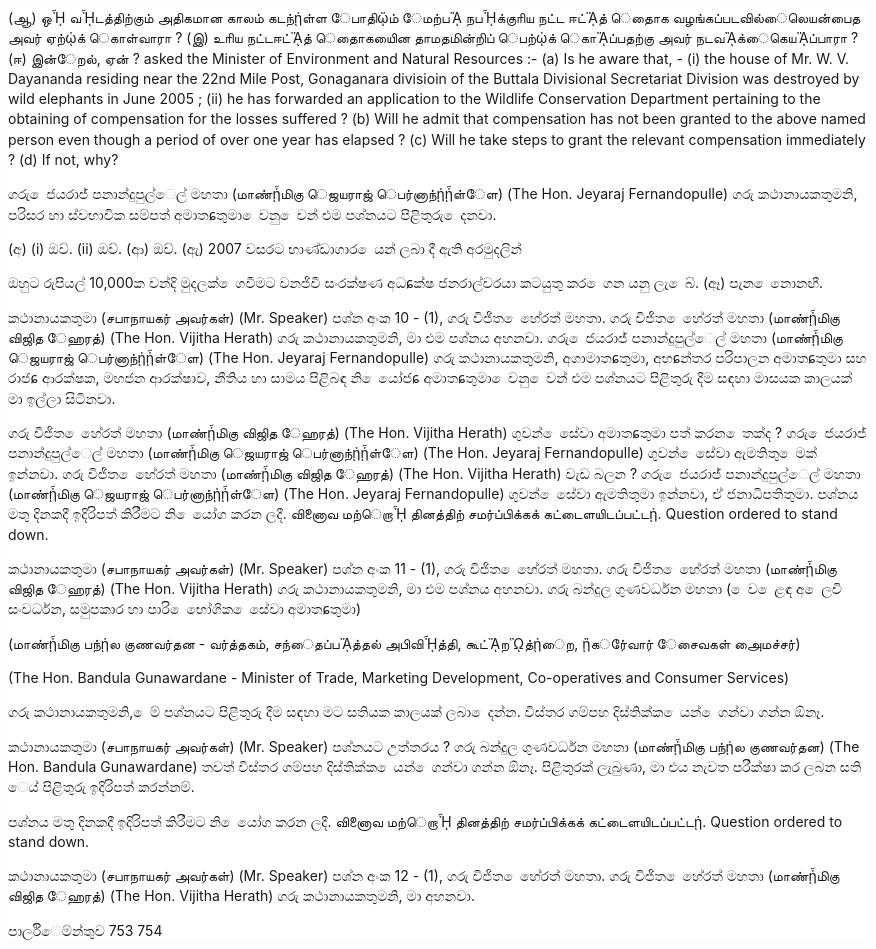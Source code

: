 (ஆ) ஒᾞ வᾞடத்திற்கும் அதிகமான காலம் கடந்ᾐள்ள ேபாதிᾤம் ேமற்பᾊ நபᾞக்குாிய நட்ட ஈட்ᾌத் ெதாைக வழங்கப்படவில்ைலெயன்பைத அவர் ஏற்ᾠக் ெகாள்வாரா ? (இ) உாிய நட்டஈட்ᾌத் ெதாைகயிைன தாமதமின்றிப் ெபற்ᾠக் ெகாᾌப்பதற்கு அவர் நடவᾊக்ைகெயᾌப்பாரா ? (ஈ) இன்ேறல், ஏன் ? asked the Minister of Environment and Natural Resources :- (a) Is he aware that, - (i) the house of Mr. W. V. Dayananda residing near the 22nd Mile Post, Gonaganara divisioin of the Buttala Divisional Secretariat Division was destroyed by wild elephants in June 2005 ; (ii) he has forwarded an application to the Wildlife Conservation Department pertaining to the obtaining of compensation for the losses suffered ? (b) Will he admit that compensation has not been granted to the above named person even though a period of over one year has elapsed ? (c) Will he take steps to grant the relevant compensation immediately ? (d) If not, why?

ගරු ෙජයරාජ් පනාන්දුපුල්ෙල් මහතා (மாண்ᾗமிகு ெஜயராஜ் ெபர்னாந்ᾐᾗள்ேள) (The Hon. Jeyaraj Fernandopulle) ගරු කථානායකතුමනි, පරිසර හා ස්වභාවික සම්පත් අමාතɕතුමා ෙවනු ෙවන් එම පශ්නයට පිළිතුරු ෙදනවා.

(අ) (i) ඔව්. (ii) ඔව්. (ආ) ඔව්. (ඇ) 2007 වසරට භාණ්ඩාගාර ෙයන් ලබා දී ඇති අරමුදලින්

ඔහුට රුපියල් 10,000ක වන්දි මුදලක් ෙගවීමට වනජිවී සංරක්ෂණ අධɕක්ෂ ජනරාල්වරයා කටයුතු කර ෙගන යනු ලැ ෙබ්. (ඈ) පැන ෙනොනඟී.

කථානායකතුමා (சபாநாயகர் அவர்கள்) (Mr. Speaker) පශ්න අංක 10 - (1), ගරු විජිත ෙහේරත් මහතා. ගරු විජිත ෙහේරත් මහතා (மாண்ᾗமிகு விஜித ேஹரத்) (The Hon. Vijitha Herath) ගරු කථානායකතුමනි, මා එම පශ්නය අහනවා. ගරු ෙජයරාජ් පනාන්දුපුල්ෙල් මහතා (மாண்ᾗமிகு ெஜயராஜ் ெபர்னாந்ᾐᾗள்ேள) (The Hon. Jeyaraj Fernandopulle) ගරු කථානායකතුමනි, අගාමාතɕතුමා, අභɕන්තර පරිපාලන අමාතɕතුමා සහ රාජɕ ආරක්ෂක, මහජන ආරක්ෂාව, නීතිය හා සාමය පිළිබඳ නි ෙයෝජɕ අමාතɕතුමා ෙවනු ෙවන් එම පශ්නයට පිළිතුරු දීම සඳහා මාසයක කාලයක් මා ඉල්ලා සිටිනවා.

ගරු විජිත ෙහේරත් මහතා (மாண்ᾗமிகு விஜித ேஹரத்) (The Hon. Vijitha Herath) ගුවන් ෙසේවා අමාතɕතුමා පත් කරන ෙතක්ද ? ගරු ෙජයරාජ් පනාන්දුපුල්ෙල් මහතා (மாண்ᾗமிகு ெஜயராஜ் ெபர்னாந்ᾐᾗள்ேள) (The Hon. Jeyaraj Fernandopulle) ගුවන් ෙසේවා ඇමතිතු ෙමක් ඉන්නවා. ගරු විජිත ෙහේරත් මහතා (மாண்ᾗமிகு விஜித ேஹரத்) (The Hon. Vijitha Herath) වැඩ බලන ? ගරු ෙජයරාජ් පනාන්දුපුල්ෙල් මහතා (மாண்ᾗமிகு ெஜயராஜ் ெபர்னாந்ᾐᾗள்ேள) (The Hon. Jeyaraj Fernandopulle) ගුවන් ෙසේවා ඇමතිතුමා ඉන්නවා, ඒ ජනාධිපතිතුමා. පශ්නය මතු දිනකදී ඉදිරිපත් කිරීමට නි ෙයෝග කරන ලදී. வினாைவ மற்ெறாᾞ தினத்திற் சமர்ப்பிக்கக் கட்டைளயிடப்பட்டᾐ. Question ordered to stand down.

කථානායකතුමා (சபாநாயகர் அவர்கள்) (Mr. Speaker) පශ්න අංක 11 - (1), ගරු විජිත ෙහේරත් මහතා. ගරු විජිත ෙහේරත් මහතා (மாண்ᾗமிகு விஜித ேஹரத்) (The Hon. Vijitha Herath) ගරු කථානායකතුමනි, මා එම පශ්නය අහනවා. ගරු බන්දුල ගුණවර්ධන මහතා ( ෙව ෙළඳ අ ෙලවි සංවර්ධන, සමුපකාර හා පාරි ෙභෝගික ෙසේවා අමාතɕතුමා)

(மாண்ᾗமிகு பந்ᾐல குணவர்தன - வர்த்தகம், சந்ைதப்பᾌத்தல் அபிவிᾞத்தி, கூட்ᾌறᾫத்ᾐைற, ᾒகர்ேவார் ேசைவகள் அைமச்சர்)

(The Hon. Bandula Gunawardane - Minister of Trade, Marketing Development, Co-operatives and Consumer Services)

ගරු කථානායකතුමනි, ෙම් පශ්නයට පිළිතුරු දීම සඳහා මට සතියක කාලයක් ලබා ෙදන්න. විස්තර ගම්පහ දිස්තික්ක ෙයන් ෙගන්වා ගන්න ඕනෑ.

කථානායකතුමා (சபாநாயகர் அவர்கள்) (Mr. Speaker) පශ්නයට උත්තරය ? ගරු බන්දුල ගුණවර්ධන මහතා (மாண்ᾗமிகு பந்ᾐல குணவர்தன) (The Hon. Bandula Gunawardane) තවත් විස්තර ගම්පහ දිස්තික්ක ෙයන් ෙගන්වා ගන්න ඕනෑ. පිළිතුරක් ලැබුණා, මා එය නැවත පරීක්ෂා කර ලබන සති ෙය් පිළිතුරු ඉදිරිපත් කරන්නම්.

පශ්නය මතු දිනකදී ඉදිරිපත් කිරීමට නි ෙයෝග කරන ලදී. வினாைவ மற்ெறாᾞ தினத்திற் சமர்ப்பிக்கக் கட்டைளயிடப்பட்டᾐ. Question ordered to stand down.

කථානායකතුමා (சபாநாயகர் அவர்கள்) (Mr. Speaker) පශ්න අංක 12 - (1), ගරු විජිත ෙහේරත් මහතා. ගරු විජිත ෙහේරත් මහතා (மாண்ᾗமிகு விஜித ேஹரத்) (The Hon. Vijitha Herath) ගරු කථානායකතුමනි, මා අහනවා.

පාර්ලිෙම්න්තුව 753 754

